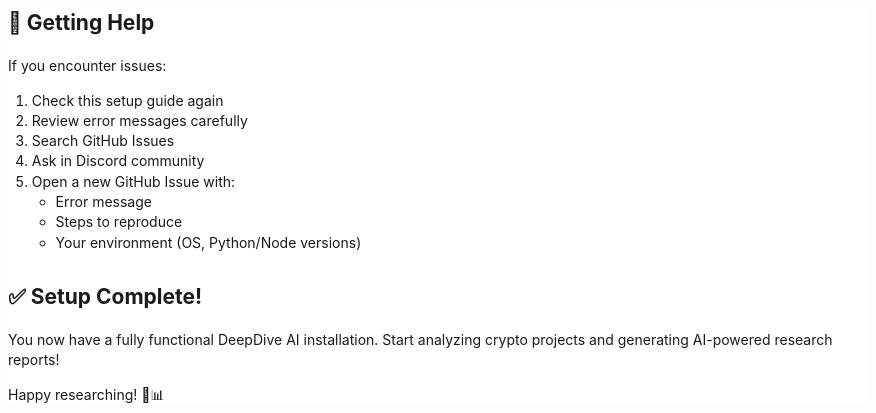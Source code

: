 ## 💬 Getting Help

If you encounter issues:

1. Check this setup guide again
2. Review error messages carefully
3. Search GitHub Issues
4. Ask in Discord community
5. Open a new GitHub Issue with:
   - Error message
   - Steps to reproduce
   - Your environment (OS, Python/Node versions)

## ✅ Setup Complete!

You now have a fully functional DeepDive AI installation. Start analyzing crypto projects and generating AI-powered research reports!

Happy researching! 🚀📊
